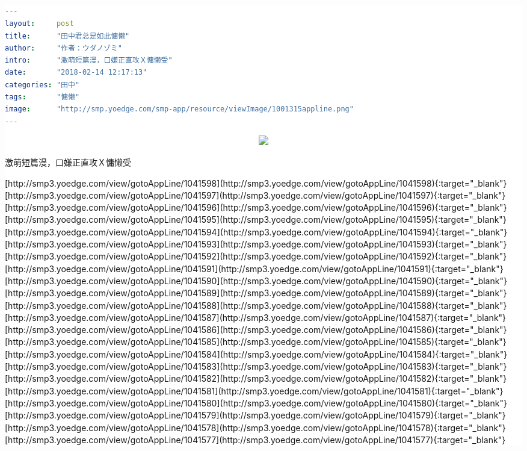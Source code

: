 ```yaml
---
layout:     post
title:      "田中君总是如此慵懒"
author:     "作者：ウダノゾミ"
intro:      "激萌短篇漫，口嫌正直攻Ｘ慵懒受"
date:       "2018-02-14 12:17:13"
categories: "田中"
tags:       "慵懒"
image:      "http://smp.yoedge.com/smp-app/resource/viewImage/1001315appline.png"
---
```

<div style="text-align: center">
<p><img src="http://smp.yoedge.com/smp-app/resource/viewImage/1001315appline.png"/></p>
</div>
<p class="post-meta">
<span>激萌短篇漫，口嫌正直攻Ｘ慵懒受</span>
</p>
[http://smp3.yoedge.com/view/gotoAppLine/1041598](http://smp3.yoedge.com/view/gotoAppLine/1041598){:target="_blank"}
[http://smp3.yoedge.com/view/gotoAppLine/1041597](http://smp3.yoedge.com/view/gotoAppLine/1041597){:target="_blank"}
[http://smp3.yoedge.com/view/gotoAppLine/1041596](http://smp3.yoedge.com/view/gotoAppLine/1041596){:target="_blank"}
[http://smp3.yoedge.com/view/gotoAppLine/1041595](http://smp3.yoedge.com/view/gotoAppLine/1041595){:target="_blank"}
[http://smp3.yoedge.com/view/gotoAppLine/1041594](http://smp3.yoedge.com/view/gotoAppLine/1041594){:target="_blank"}
[http://smp3.yoedge.com/view/gotoAppLine/1041593](http://smp3.yoedge.com/view/gotoAppLine/1041593){:target="_blank"}
[http://smp3.yoedge.com/view/gotoAppLine/1041592](http://smp3.yoedge.com/view/gotoAppLine/1041592){:target="_blank"}
[http://smp3.yoedge.com/view/gotoAppLine/1041591](http://smp3.yoedge.com/view/gotoAppLine/1041591){:target="_blank"}
[http://smp3.yoedge.com/view/gotoAppLine/1041590](http://smp3.yoedge.com/view/gotoAppLine/1041590){:target="_blank"}
[http://smp3.yoedge.com/view/gotoAppLine/1041589](http://smp3.yoedge.com/view/gotoAppLine/1041589){:target="_blank"}
[http://smp3.yoedge.com/view/gotoAppLine/1041588](http://smp3.yoedge.com/view/gotoAppLine/1041588){:target="_blank"}
[http://smp3.yoedge.com/view/gotoAppLine/1041587](http://smp3.yoedge.com/view/gotoAppLine/1041587){:target="_blank"}
[http://smp3.yoedge.com/view/gotoAppLine/1041586](http://smp3.yoedge.com/view/gotoAppLine/1041586){:target="_blank"}
[http://smp3.yoedge.com/view/gotoAppLine/1041585](http://smp3.yoedge.com/view/gotoAppLine/1041585){:target="_blank"}
[http://smp3.yoedge.com/view/gotoAppLine/1041584](http://smp3.yoedge.com/view/gotoAppLine/1041584){:target="_blank"}
[http://smp3.yoedge.com/view/gotoAppLine/1041583](http://smp3.yoedge.com/view/gotoAppLine/1041583){:target="_blank"}
[http://smp3.yoedge.com/view/gotoAppLine/1041582](http://smp3.yoedge.com/view/gotoAppLine/1041582){:target="_blank"}
[http://smp3.yoedge.com/view/gotoAppLine/1041581](http://smp3.yoedge.com/view/gotoAppLine/1041581){:target="_blank"}
[http://smp3.yoedge.com/view/gotoAppLine/1041580](http://smp3.yoedge.com/view/gotoAppLine/1041580){:target="_blank"}
[http://smp3.yoedge.com/view/gotoAppLine/1041579](http://smp3.yoedge.com/view/gotoAppLine/1041579){:target="_blank"}
[http://smp3.yoedge.com/view/gotoAppLine/1041578](http://smp3.yoedge.com/view/gotoAppLine/1041578){:target="_blank"}
[http://smp3.yoedge.com/view/gotoAppLine/1041577](http://smp3.yoedge.com/view/gotoAppLine/1041577){:target="_blank"}